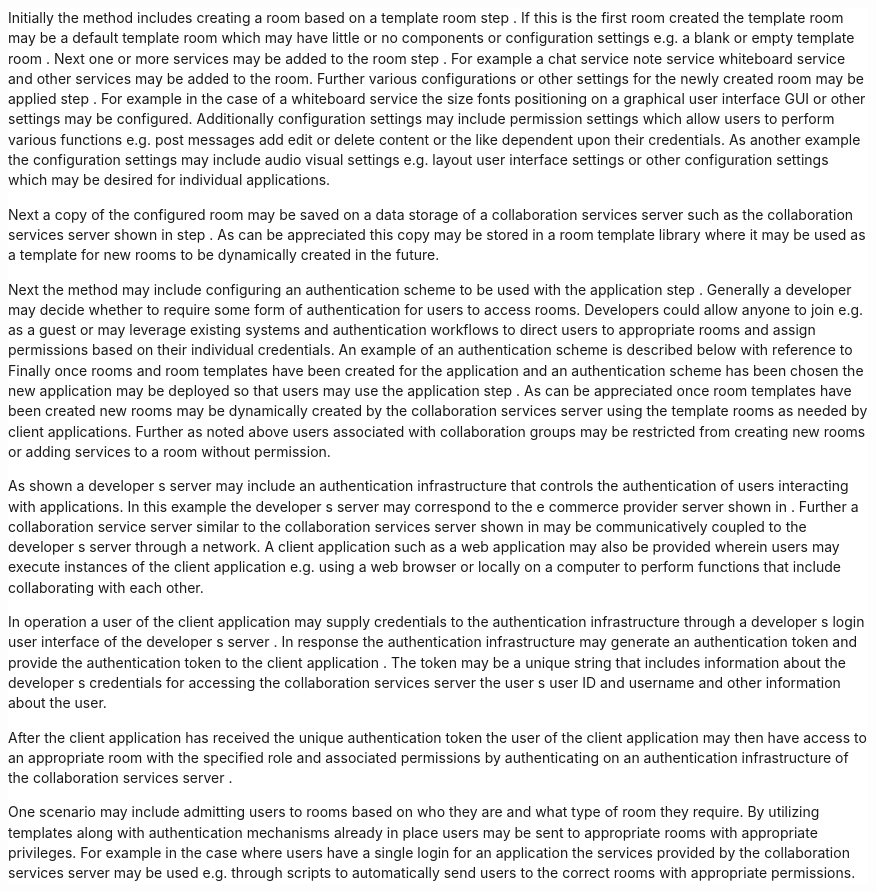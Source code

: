 Initially the method includes creating a room based on a template room step . If this is the first room created the template room may be a default template room which may have little or no components or configuration settings e.g. a blank or empty template room . Next one or more services may be added to the room step . For example a chat service note service whiteboard service and other services may be added to the room. Further various configurations or other settings for the newly created room may be applied step . For example in the case of a whiteboard service the size fonts positioning on a graphical user interface GUI or other settings may be configured. Additionally configuration settings may include permission settings which allow users to perform various functions e.g. post messages add edit or delete content or the like dependent upon their credentials. As another example the configuration settings may include audio visual settings e.g. layout user interface settings or other configuration settings which may be desired for individual applications.

Next a copy of the configured room may be saved on a data storage of a collaboration services server such as the collaboration services server shown in step . As can be appreciated this copy may be stored in a room template library where it may be used as a template for new rooms to be dynamically created in the future.

Next the method may include configuring an authentication scheme to be used with the application step . Generally a developer may decide whether to require some form of authentication for users to access rooms. Developers could allow anyone to join e.g. as a guest or may leverage existing systems and authentication workflows to direct users to appropriate rooms and assign permissions based on their individual credentials. An example of an authentication scheme is described below with reference to Finally once rooms and room templates have been created for the application and an authentication scheme has been chosen the new application may be deployed so that users may use the application step . As can be appreciated once room templates have been created new rooms may be dynamically created by the collaboration services server using the template rooms as needed by client applications. Further as noted above users associated with collaboration groups may be restricted from creating new rooms or adding services to a room without permission.

As shown a developer s server may include an authentication infrastructure that controls the authentication of users interacting with applications. In this example the developer s server may correspond to the e commerce provider server shown in . Further a collaboration service server similar to the collaboration services server shown in may be communicatively coupled to the developer s server through a network. A client application such as a web application may also be provided wherein users may execute instances of the client application e.g. using a web browser or locally on a computer to perform functions that include collaborating with each other.

In operation a user of the client application may supply credentials to the authentication infrastructure through a developer s login user interface of the developer s server . In response the authentication infrastructure may generate an authentication token and provide the authentication token to the client application . The token may be a unique string that includes information about the developer s credentials for accessing the collaboration services server the user s user ID and username and other information about the user.

After the client application has received the unique authentication token the user of the client application may then have access to an appropriate room with the specified role and associated permissions by authenticating on an authentication infrastructure of the collaboration services server .

One scenario may include admitting users to rooms based on who they are and what type of room they require. By utilizing templates along with authentication mechanisms already in place users may be sent to appropriate rooms with appropriate privileges. For example in the case where users have a single login for an application the services provided by the collaboration services server may be used e.g. through scripts to automatically send users to the correct rooms with appropriate permissions.
